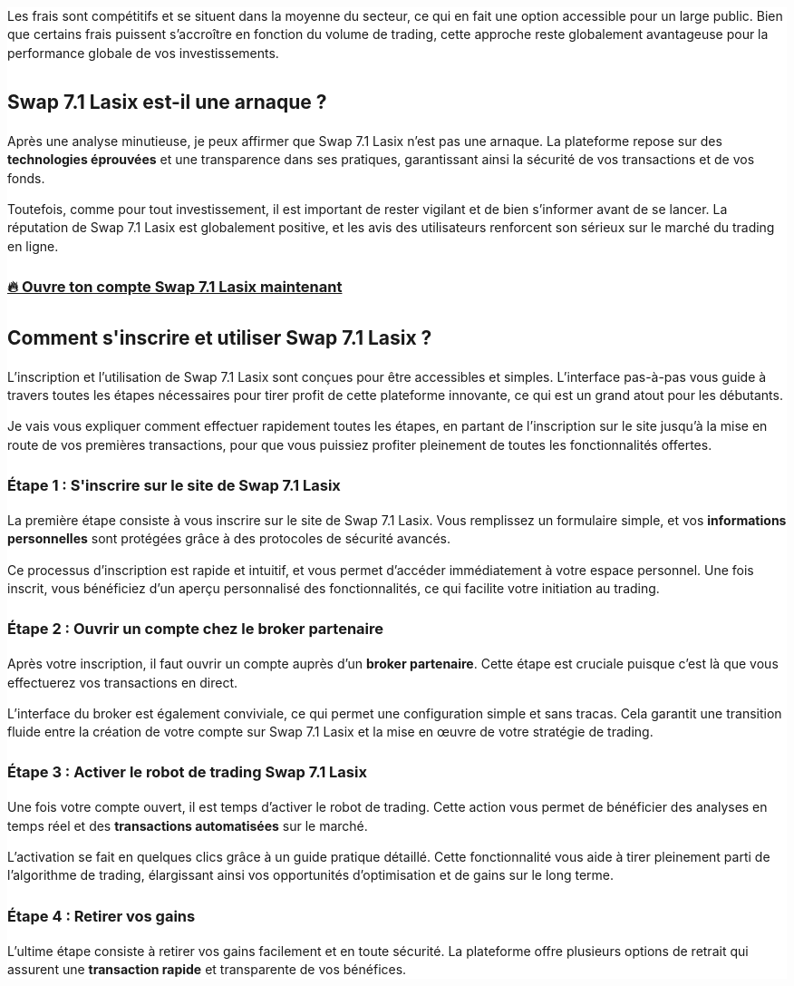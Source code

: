 Les frais sont compétitifs et se situent dans la moyenne du secteur, ce qui en fait une option accessible pour un large public. Bien que certains frais puissent s’accroître en fonction du volume de trading, cette approche reste globalement avantageuse pour la performance globale de vos investissements.  

## Swap 7.1 Lasix est-il une arnaque ?  
Après une analyse minutieuse, je peux affirmer que Swap 7.1 Lasix n’est pas une arnaque. La plateforme repose sur des **technologies éprouvées** et une transparence dans ses pratiques, garantissant ainsi la sécurité de vos transactions et de vos fonds.  

Toutefois, comme pour tout investissement, il est important de rester vigilant et de bien s’informer avant de se lancer. La réputation de Swap 7.1 Lasix est globalement positive, et les avis des utilisateurs renforcent son sérieux sur le marché du trading en ligne.  

### [🔥 Ouvre ton compte Swap 7.1 Lasix maintenant](https://bitwander.org/swap-7.1-lasix/)
## Comment s'inscrire et utiliser Swap 7.1 Lasix ?  
L’inscription et l’utilisation de Swap 7.1 Lasix sont conçues pour être accessibles et simples. L’interface pas-à-pas vous guide à travers toutes les étapes nécessaires pour tirer profit de cette plateforme innovante, ce qui est un grand atout pour les débutants.  

Je vais vous expliquer comment effectuer rapidement toutes les étapes, en partant de l’inscription sur le site jusqu’à la mise en route de vos premières transactions, pour que vous puissiez profiter pleinement de toutes les fonctionnalités offertes.  

### Étape 1 : S'inscrire sur le site de Swap 7.1 Lasix  
La première étape consiste à vous inscrire sur le site de Swap 7.1 Lasix. Vous remplissez un formulaire simple, et vos **informations personnelles** sont protégées grâce à des protocoles de sécurité avancés.  

Ce processus d’inscription est rapide et intuitif, et vous permet d’accéder immédiatement à votre espace personnel. Une fois inscrit, vous bénéficiez d’un aperçu personnalisé des fonctionnalités, ce qui facilite votre initiation au trading.  

### Étape 2 : Ouvrir un compte chez le broker partenaire  
Après votre inscription, il faut ouvrir un compte auprès d’un **broker partenaire**. Cette étape est cruciale puisque c’est là que vous effectuerez vos transactions en direct.  

L’interface du broker est également conviviale, ce qui permet une configuration simple et sans tracas. Cela garantit une transition fluide entre la création de votre compte sur Swap 7.1 Lasix et la mise en œuvre de votre stratégie de trading.  

### Étape 3 : Activer le robot de trading Swap 7.1 Lasix  
Une fois votre compte ouvert, il est temps d’activer le robot de trading. Cette action vous permet de bénéficier des analyses en temps réel et des **transactions automatisées** sur le marché.  

L’activation se fait en quelques clics grâce à un guide pratique détaillé. Cette fonctionnalité vous aide à tirer pleinement parti de l’algorithme de trading, élargissant ainsi vos opportunités d’optimisation et de gains sur le long terme.  

### Étape 4 : Retirer vos gains  
L’ultime étape consiste à retirer vos gains facilement et en toute sécurité. La plateforme offre plusieurs options de retrait qui assurent une **transaction rapide** et transparente de vos bénéfices.  
